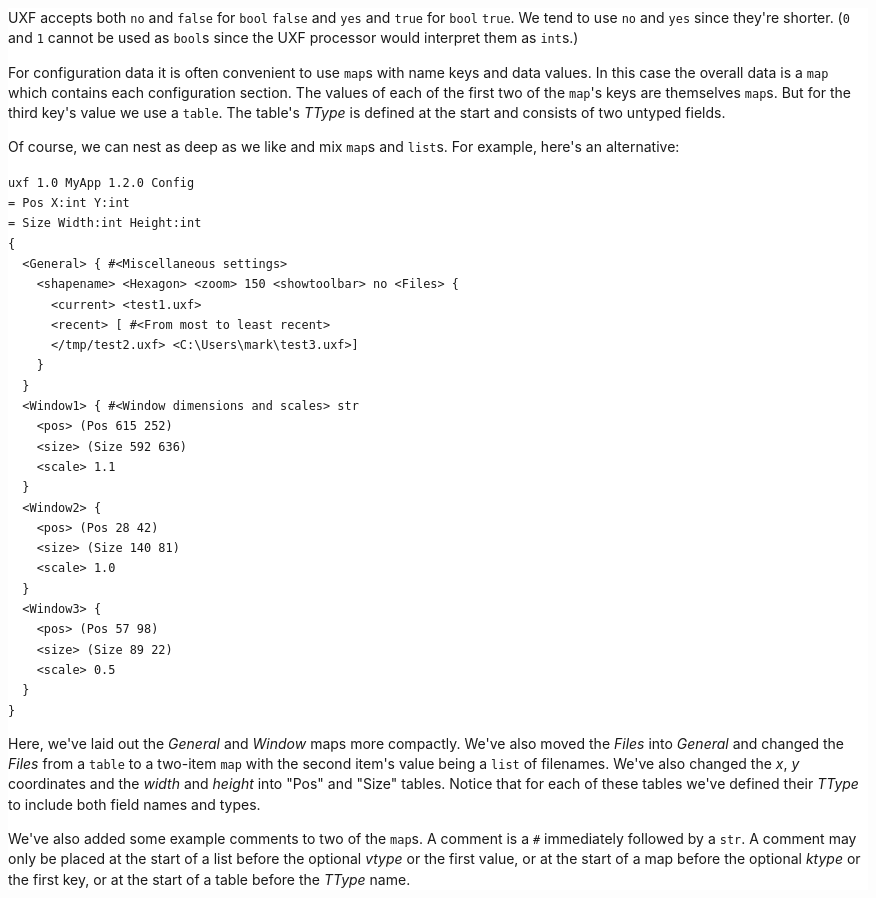 UXF accepts both `no` and `false` for `bool` `false` and `yes` and `true`
for `bool` `true`. We tend to use `no` and `yes` since they're shorter. (`0`
and `1` cannot be used as ``bool``s since the UXF processor would interpret
them as ``int``s.)

For configuration data it is often convenient to use ``map``s with name
keys and data values. In this case the overall data is a `map` which
contains each configuration section. The values of each of the first two of
the ``map``'s keys are themselves ``map``s. But for the third key's value
we use a `table`. The table's _TType_ is defined at the start and consists
of two untyped fields.

Of course, we can nest as deep as we like and mix ``map``s and ``list``s.
For example, here's an alternative:

    uxf 1.0 MyApp 1.2.0 Config
    = Pos X:int Y:int
    = Size Width:int Height:int
    {
      <General> { #<Miscellaneous settings>
        <shapename> <Hexagon> <zoom> 150 <showtoolbar> no <Files> {
          <current> <test1.uxf>
          <recent> [ #<From most to least recent>
          </tmp/test2.uxf> <C:\Users\mark\test3.uxf>]
        }
      }
      <Window1> { #<Window dimensions and scales> str
        <pos> (Pos 615 252)
        <size> (Size 592 636)
        <scale> 1.1
      }
      <Window2> {
        <pos> (Pos 28 42)
        <size> (Size 140 81)
        <scale> 1.0
      }
      <Window3> {
        <pos> (Pos 57 98)
        <size> (Size 89 22)
        <scale> 0.5
      }
    }

Here, we've laid out the _General_ and _Window_ maps more compactly. We've
also moved the _Files_ into _General_ and changed the _Files_ from a `table`
to a two-item `map` with the second item's value being a `list` of
filenames. We've also changed the _x_, _y_ coordinates and the _width_ and
_height_ into "Pos" and "Size" tables. Notice that for each of these tables
we've defined their _TType_ to include both field names and types.

We've also added some example comments to two of the ``map``s. A comment is
a `#` immediately followed by a `str`. A comment may only be placed at the
start of a list before the optional _vtype_ or the first value, or at the
start of a map before the optional _ktype_ or the first key, or at the start
of a table before the _TType_ name.
